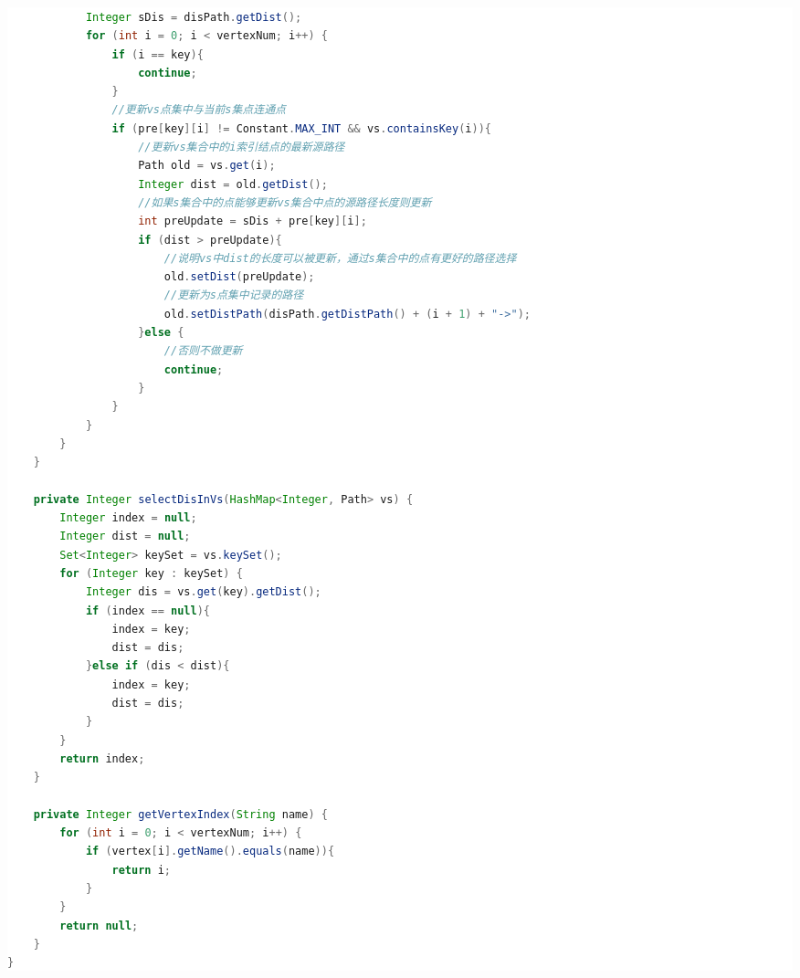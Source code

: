 ```java
            Integer sDis = disPath.getDist();
            for (int i = 0; i < vertexNum; i++) {
                if (i == key){
                    continue;
                }
                //更新vs点集中与当前s集点连通点
                if (pre[key][i] != Constant.MAX_INT && vs.containsKey(i)){
                    //更新vs集合中的i索引结点的最新源路径
                    Path old = vs.get(i);
                    Integer dist = old.getDist();
                    //如果s集合中的点能够更新vs集合中点的源路径长度则更新
                    int preUpdate = sDis + pre[key][i];
                    if (dist > preUpdate){
                        //说明vs中dist的长度可以被更新，通过s集合中的点有更好的路径选择
                        old.setDist(preUpdate);
                        //更新为s点集中记录的路径
                        old.setDistPath(disPath.getDistPath() + (i + 1) + "->");
                    }else {
                        //否则不做更新
                        continue;
                    }
                }
            }
        }
    }

    private Integer selectDisInVs(HashMap<Integer, Path> vs) {
        Integer index = null;
        Integer dist = null;
        Set<Integer> keySet = vs.keySet();
        for (Integer key : keySet) {
            Integer dis = vs.get(key).getDist();
            if (index == null){
                index = key;
                dist = dis;
            }else if (dis < dist){
                index = key;
                dist = dis;
            }
        }
        return index;
    }

    private Integer getVertexIndex(String name) {
        for (int i = 0; i < vertexNum; i++) {
            if (vertex[i].getName().equals(name)){
                return i;
            }
        }
        return null;
    }
}
```
